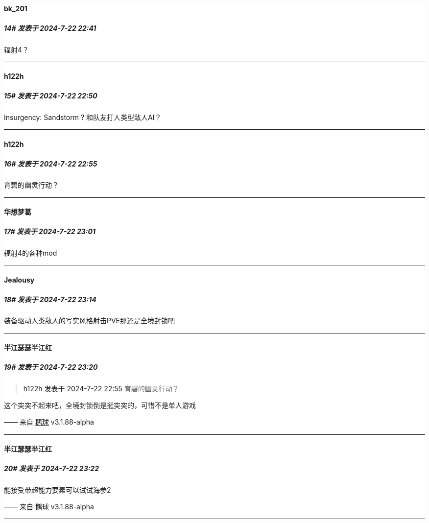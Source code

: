 ####  bk_201  
##### 14#       发表于 2024-7-22 22:41

辐射4？

*****

####  h122h  
##### 15#       发表于 2024-7-22 22:50

Insurgency: Sandstorm ? 和队友打人类型敌人AI？

*****

####  h122h  
##### 16#       发表于 2024-7-22 22:55

育碧的幽灵行动？

*****

####  华想梦葛  
##### 17#       发表于 2024-7-22 23:01

辐射4的各种mod

*****

####  Jealousy  
##### 18#       发表于 2024-7-22 23:14

装备驱动人类敌人的写实风格射击PVE那还是全境封锁吧

*****

####  半江瑟瑟半江红  
##### 19#       发表于 2024-7-22 23:20

<blockquote><a href="httphttps://bbs.saraba1st.com/2b/forum.php?mod=redirect&amp;goto=findpost&amp;pid=65668986&amp;ptid=2192385" target="_blank">h122h 发表于 2024-7-22 22:55</a>
育碧的幽灵行动？</blockquote>
这个突突不起来吧，全境封锁倒是挺突突的，可惜不是单人游戏

—— 来自 [鹅球](https://www.pgyer.com/xfPejhuq) v3.1.88-alpha

*****

####  半江瑟瑟半江红  
##### 20#       发表于 2024-7-22 23:22

能接受带超能力要素可以试试海参2

—— 来自 [鹅球](https://www.pgyer.com/xfPejhuq) v3.1.88-alpha

*****
